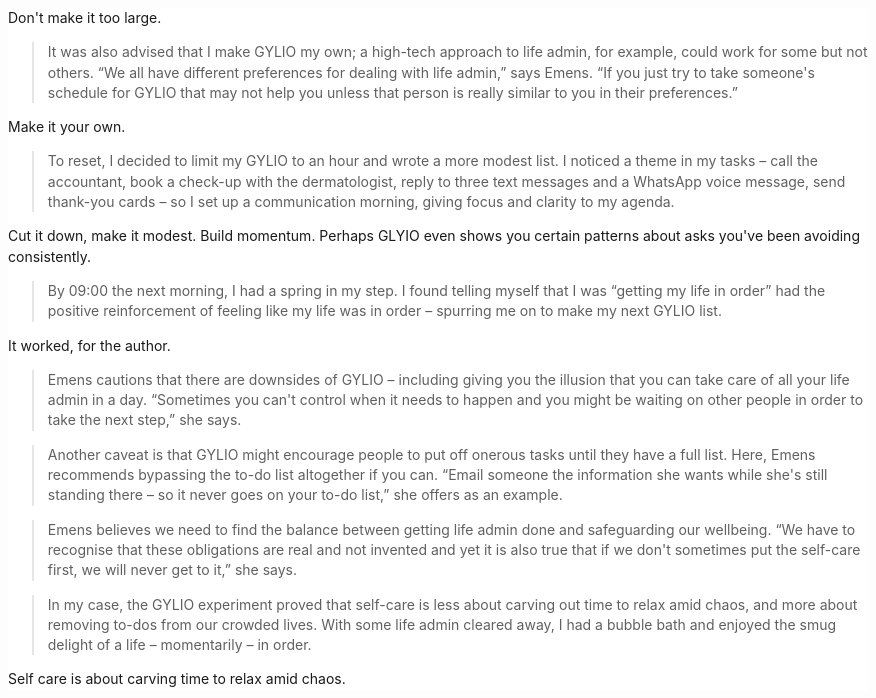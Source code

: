 Don't make it too large.

>It was also advised that I make GYLIO my own; a high-tech approach to life
admin, for example, could work for some but not others. “We all have
different preferences for dealing with life admin,” says Emens. “If you just
try to take someone's schedule for GYLIO that may not help you unless that
person is really similar to you in their preferences.”

Make it your own.

>To reset, I decided to limit my GYLIO to an hour and wrote a more modest
list. I noticed a theme in my tasks – call the accountant, book a check-up
with the dermatologist, reply to three text messages and a WhatsApp voice
message, send thank-you cards – so I set up a communication morning, giving
focus and clarity to my agenda.

Cut it down, make it modest. Build momentum. Perhaps GLYIO even shows you
certain patterns about asks you've been avoiding consistently.

>By 09:00 the next morning, I had a spring in my step. I found telling myself
that I was “getting my life in order” had the positive reinforcement of
feeling like my life was in order – spurring me on to make my next GYLIO
list.

It worked, for the author.

>Emens cautions that there are downsides of GYLIO – including giving you the
illusion that you can take care of all your life admin in a day. “Sometimes
you can't control when it needs to happen and you might be waiting on other
people in order to take the next step,” she says.

>Another caveat is that GYLIO might encourage people to put off onerous tasks
until they have a full list. Here, Emens recommends bypassing the to-do list
altogether if you can. “Email someone the information she wants while she's
still standing there – so it never goes on your to-do list,” she offers as an
example.

>Emens believes we need to find the balance between getting life admin done
and safeguarding our wellbeing. “We have to recognise that these obligations
are real and not invented and yet it is also true that if we don't sometimes
put the self-care first, we will never get to it,” she says.

>In my case, the GYLIO experiment proved that self-care is less about carving
out time to relax amid chaos, and more about removing to-dos from our crowded
lives. With some life admin cleared away, I had a bubble bath and enjoyed the
smug delight of a life – momentarily – in order.

Self care is about carving time to relax amid chaos.